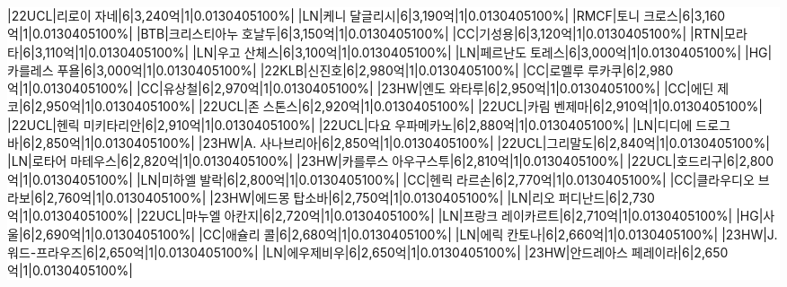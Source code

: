 |22UCL|리로이 자네|6|3,240억|1|0.0130405100%|
|LN|케니 달글리시|6|3,190억|1|0.0130405100%|
|RMCF|토니 크로스|6|3,160억|1|0.0130405100%|
|BTB|크리스티아누 호날두|6|3,150억|1|0.0130405100%|
|CC|기성용|6|3,120억|1|0.0130405100%|
|RTN|모라타|6|3,110억|1|0.0130405100%|
|LN|우고 산체스|6|3,100억|1|0.0130405100%|
|LN|페르난도 토레스|6|3,000억|1|0.0130405100%|
|HG|카를레스 푸욜|6|3,000억|1|0.0130405100%|
|22KLB|신진호|6|2,980억|1|0.0130405100%|
|CC|로멜루 루카쿠|6|2,980억|1|0.0130405100%|
|CC|유상철|6|2,970억|1|0.0130405100%|
|23HW|엔도 와타루|6|2,950억|1|0.0130405100%|
|CC|에딘 제코|6|2,950억|1|0.0130405100%|
|22UCL|존 스톤스|6|2,920억|1|0.0130405100%|
|22UCL|카림 벤제마|6|2,910억|1|0.0130405100%|
|22UCL|헨릭 미키타리안|6|2,910억|1|0.0130405100%|
|22UCL|다요 우파메카노|6|2,880억|1|0.0130405100%|
|LN|디디에 드로그바|6|2,850억|1|0.0130405100%|
|23HW|A. 사나브리아|6|2,850억|1|0.0130405100%|
|22UCL|그리말도|6|2,840억|1|0.0130405100%|
|LN|로타어 마테우스|6|2,820억|1|0.0130405100%|
|23HW|카를루스 아우구스투|6|2,810억|1|0.0130405100%|
|22UCL|호드리구|6|2,800억|1|0.0130405100%|
|LN|미하엘 발락|6|2,800억|1|0.0130405100%|
|CC|헨릭 라르손|6|2,770억|1|0.0130405100%|
|CC|클라우디오 브라보|6|2,760억|1|0.0130405100%|
|23HW|에드몽 탑소바|6|2,750억|1|0.0130405100%|
|LN|리오 퍼디난드|6|2,730억|1|0.0130405100%|
|22UCL|마누엘 아칸지|6|2,720억|1|0.0130405100%|
|LN|프랑크 레이카르트|6|2,710억|1|0.0130405100%|
|HG|사울|6|2,690억|1|0.0130405100%|
|CC|애슐리 콜|6|2,680억|1|0.0130405100%|
|LN|에릭 칸토나|6|2,660억|1|0.0130405100%|
|23HW|J. 워드-프라우즈|6|2,650억|1|0.0130405100%|
|LN|에우제비우|6|2,650억|1|0.0130405100%|
|23HW|안드레아스 페레이라|6|2,650억|1|0.0130405100%|